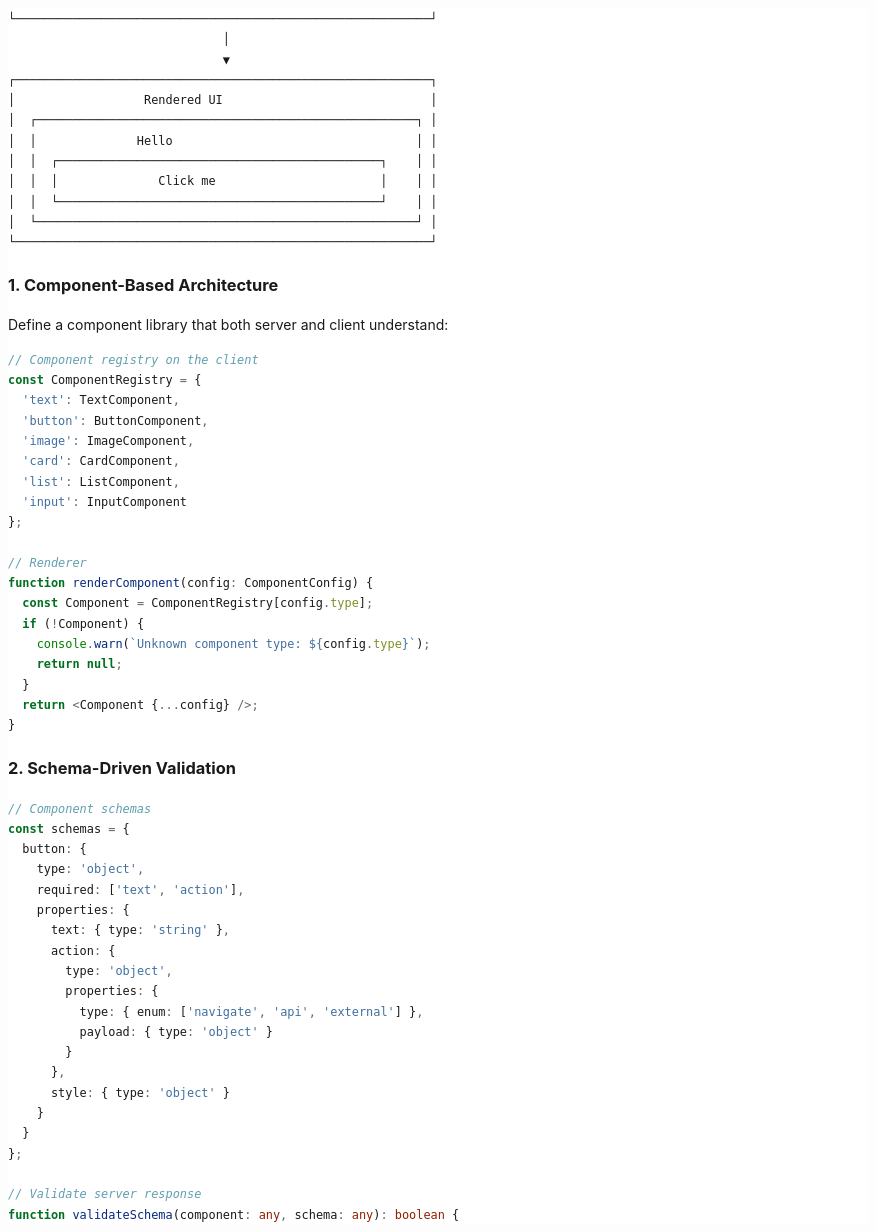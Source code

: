 ```text
└──────────────────────────────────────────────────────────┘
                              │
                              ▼
┌──────────────────────────────────────────────────────────┐
│                  Rendered UI                             │
│  ┌─────────────────────────────────────────────────────┐ │
│  │              Hello                                  │ │
│  │  ┌─────────────────────────────────────────────┐    │ │
│  │  │              Click me                       │    │ │
│  │  └─────────────────────────────────────────────┘    │ │
│  └─────────────────────────────────────────────────────┘ │
└──────────────────────────────────────────────────────────┘
```

### 1. Component-Based Architecture

Define a component library that both server and client understand:

```typescript
// Component registry on the client
const ComponentRegistry = {
  'text': TextComponent,
  'button': ButtonComponent,
  'image': ImageComponent,
  'card': CardComponent,
  'list': ListComponent,
  'input': InputComponent
};

// Renderer
function renderComponent(config: ComponentConfig) {
  const Component = ComponentRegistry[config.type];
  if (!Component) {
    console.warn(`Unknown component type: ${config.type}`);
    return null;
  }
  return <Component {...config} />;
}
```

### 2. Schema-Driven Validation

```typescript
// Component schemas
const schemas = {
  button: {
    type: 'object',
    required: ['text', 'action'],
    properties: {
      text: { type: 'string' },
      action: {
        type: 'object',
        properties: {
          type: { enum: ['navigate', 'api', 'external'] },
          payload: { type: 'object' }
        }
      },
      style: { type: 'object' }
    }
  }
};

// Validate server response
function validateSchema(component: any, schema: any): boolean {
```